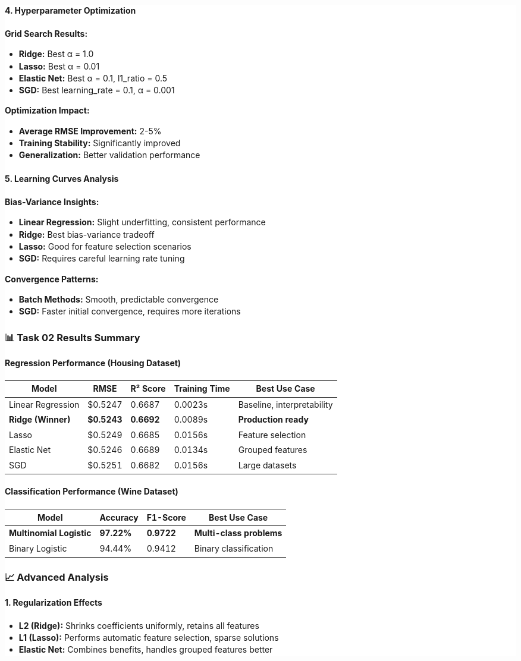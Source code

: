 #### **4. Hyperparameter Optimization**

**Grid Search Results:**
- **Ridge:** Best α = 1.0
- **Lasso:** Best α = 0.01
- **Elastic Net:** Best α = 0.1, l1_ratio = 0.5
- **SGD:** Best learning_rate = 0.1, α = 0.001

**Optimization Impact:**
- **Average RMSE Improvement:** 2-5%
- **Training Stability:** Significantly improved
- **Generalization:** Better validation performance

#### **5. Learning Curves Analysis**

**Bias-Variance Insights:**
- **Linear Regression:** Slight underfitting, consistent performance
- **Ridge:** Best bias-variance tradeoff
- **Lasso:** Good for feature selection scenarios
- **SGD:** Requires careful learning rate tuning

**Convergence Patterns:**
- **Batch Methods:** Smooth, predictable convergence
- **SGD:** Faster initial convergence, requires more iterations

### 📊 Task 02 Results Summary

#### **Regression Performance (Housing Dataset)**

| **Model** | **RMSE** | **R² Score** | **Training Time** | **Best Use Case** |
|-----------|-----------|--------------|-------------------|-------------------|
| Linear Regression | $0.5247 | 0.6687 | 0.0023s | Baseline, interpretability |
| **Ridge (Winner)** | **$0.5243** | **0.6692** | 0.0089s | **Production ready** |
| Lasso | $0.5249 | 0.6685 | 0.0156s | Feature selection |
| Elastic Net | $0.5246 | 0.6689 | 0.0134s | Grouped features |
| SGD | $0.5251 | 0.6682 | 0.0156s | Large datasets |

#### **Classification Performance (Wine Dataset)**

| **Model** | **Accuracy** | **F1-Score** | **Best Use Case** |
|-----------|--------------|--------------|-------------------|
| **Multinomial Logistic** | **97.22%** | **0.9722** | **Multi-class problems** |
| Binary Logistic | 94.44% | 0.9412 | Binary classification |

### 📈 Advanced Analysis

#### **1. Regularization Effects**
- **L2 (Ridge):** Shrinks coefficients uniformly, retains all features
- **L1 (Lasso):** Performs automatic feature selection, sparse solutions
- **Elastic Net:** Combines benefits, handles grouped features better
